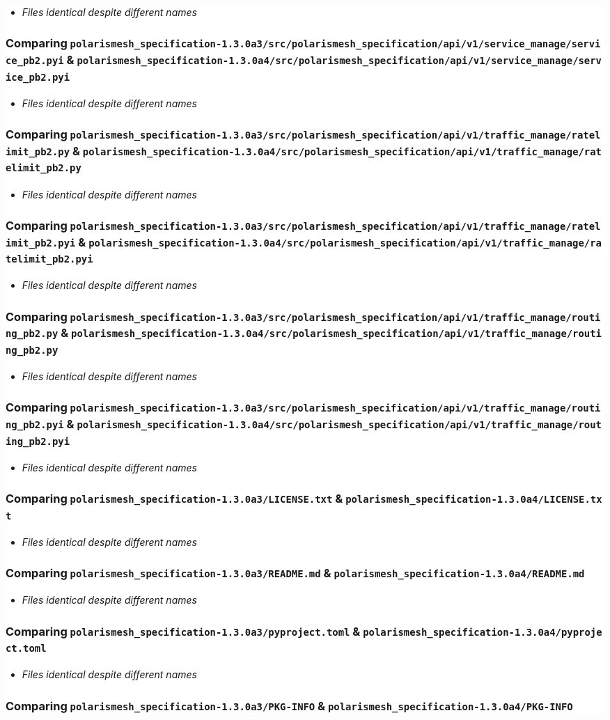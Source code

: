  * *Files identical despite different names*

### Comparing `polarismesh_specification-1.3.0a3/src/polarismesh_specification/api/v1/service_manage/service_pb2.pyi` & `polarismesh_specification-1.3.0a4/src/polarismesh_specification/api/v1/service_manage/service_pb2.pyi`

 * *Files identical despite different names*

### Comparing `polarismesh_specification-1.3.0a3/src/polarismesh_specification/api/v1/traffic_manage/ratelimit_pb2.py` & `polarismesh_specification-1.3.0a4/src/polarismesh_specification/api/v1/traffic_manage/ratelimit_pb2.py`

 * *Files identical despite different names*

### Comparing `polarismesh_specification-1.3.0a3/src/polarismesh_specification/api/v1/traffic_manage/ratelimit_pb2.pyi` & `polarismesh_specification-1.3.0a4/src/polarismesh_specification/api/v1/traffic_manage/ratelimit_pb2.pyi`

 * *Files identical despite different names*

### Comparing `polarismesh_specification-1.3.0a3/src/polarismesh_specification/api/v1/traffic_manage/routing_pb2.py` & `polarismesh_specification-1.3.0a4/src/polarismesh_specification/api/v1/traffic_manage/routing_pb2.py`

 * *Files identical despite different names*

### Comparing `polarismesh_specification-1.3.0a3/src/polarismesh_specification/api/v1/traffic_manage/routing_pb2.pyi` & `polarismesh_specification-1.3.0a4/src/polarismesh_specification/api/v1/traffic_manage/routing_pb2.pyi`

 * *Files identical despite different names*

### Comparing `polarismesh_specification-1.3.0a3/LICENSE.txt` & `polarismesh_specification-1.3.0a4/LICENSE.txt`

 * *Files identical despite different names*

### Comparing `polarismesh_specification-1.3.0a3/README.md` & `polarismesh_specification-1.3.0a4/README.md`

 * *Files identical despite different names*

### Comparing `polarismesh_specification-1.3.0a3/pyproject.toml` & `polarismesh_specification-1.3.0a4/pyproject.toml`

 * *Files identical despite different names*

### Comparing `polarismesh_specification-1.3.0a3/PKG-INFO` & `polarismesh_specification-1.3.0a4/PKG-INFO`
